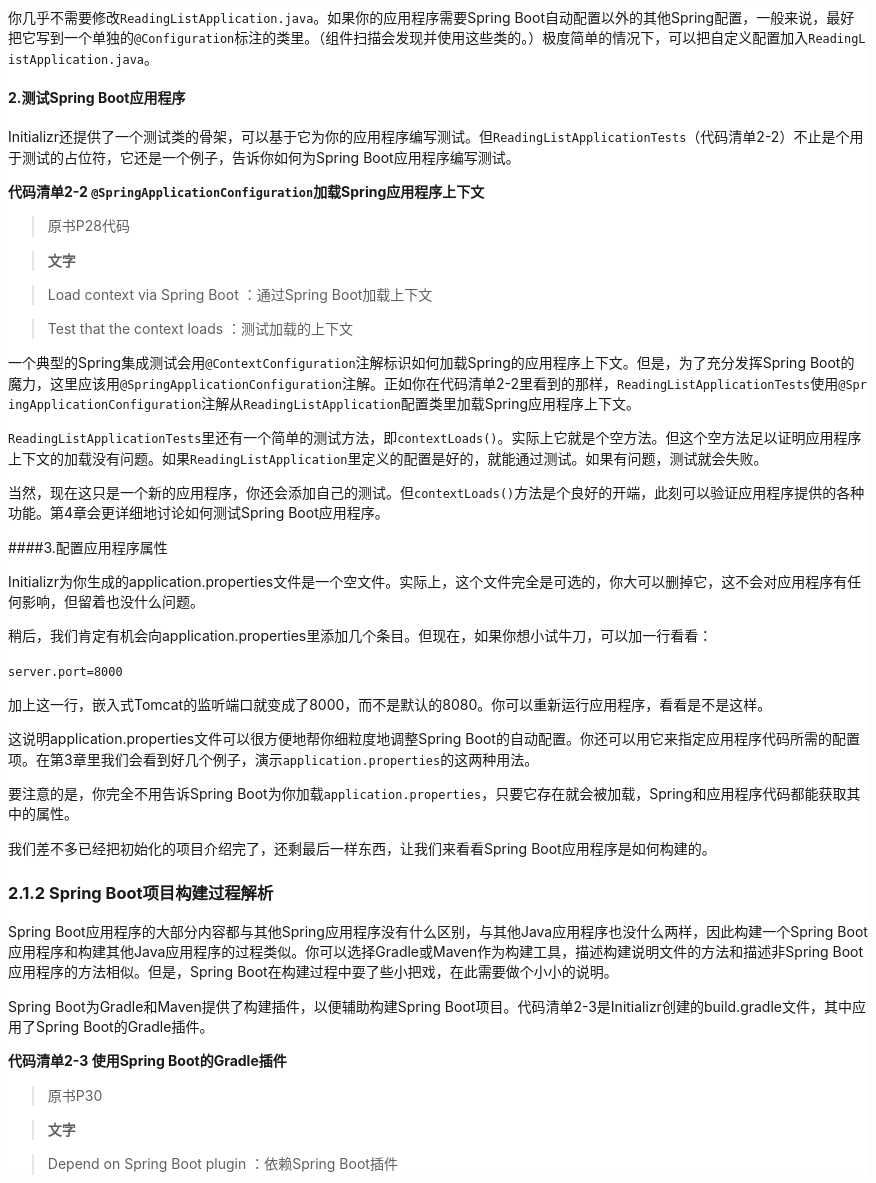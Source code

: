 你几乎不需要修改`ReadingListApplication.java`。如果你的应用程序需要Spring Boot自动配置以外的其他Spring配置，一般来说，最好把它写到一个单独的`@Configuration`标注的类里。（组件扫描会发现并使用这些类的。）极度简单的情况下，可以把自定义配置加入`ReadingListApplication.java`。

#### 2.测试Spring Boot应用程序

Initializr还提供了一个测试类的骨架，可以基于它为你的应用程序编写测试。但`ReadingListApplicationTests`（代码清单2-2）不止是个用于测试的占位符，它还是一个例子，告诉你如何为Spring Boot应用程序编写测试。

**代码清单2-2 `@SpringApplicationConfiguration`加载Spring应用程序上下文**

>原书P28代码

>**文字**

>Load context via Spring Boot ：通过Spring Boot加载上下文

>Test that the context loads ：测试加载的上下文

一个典型的Spring集成测试会用`@ContextConfiguration`注解标识如何加载Spring的应用程序上下文。但是，为了充分发挥Spring Boot的魔力，这里应该用`@SpringApplicationConfiguration`注解。正如你在代码清单2-2里看到的那样，`ReadingListApplicationTests`使用`@SpringApplicationConfiguration`注解从`ReadingListApplication`配置类里加载Spring应用程序上下文。

`ReadingListApplicationTests`里还有一个简单的测试方法，即`contextLoads()`。实际上它就是个空方法。但这个空方法足以证明应用程序上下文的加载没有问题。如果`ReadingListApplication`里定义的配置是好的，就能通过测试。如果有问题，测试就会失败。

当然，现在这只是一个新的应用程序，你还会添加自己的测试。但`contextLoads()`方法是个良好的开端，此刻可以验证应用程序提供的各种功能。第4章会更详细地讨论如何测试Spring Boot应用程序。

####3.配置应用程序属性

Initializr为你生成的application.properties文件是一个空文件。实际上，这个文件完全是可选的，你大可以删掉它，这不会对应用程序有任何影响，但留着也没什么问题。

稍后，我们肯定有机会向application.properties里添加几个条目。但现在，如果你想小试牛刀，可以加一行看看：
```
server.port=8000
```
加上这一行，嵌入式Tomcat的监听端口就变成了8000，而不是默认的8080。你可以重新运行应用程序，看看是不是这样。

这说明application.properties文件可以很方便地帮你细粒度地调整Spring Boot的自动配置。你还可以用它来指定应用程序代码所需的配置项。在第3章里我们会看到好几个例子，演示`application.properties`的这两种用法。

要注意的是，你完全不用告诉Spring Boot为你加载`application.properties`，只要它存在就会被加载，Spring和应用程序代码都能获取其中的属性。

我们差不多已经把初始化的项目介绍完了，还剩最后一样东西，让我们来看看Spring Boot应用程序是如何构建的。

### 2.1.2 Spring Boot项目构建过程解析

Spring Boot应用程序的大部分内容都与其他Spring应用程序没有什么区别，与其他Java应用程序也没什么两样，因此构建一个Spring Boot应用程序和构建其他Java应用程序的过程类似。你可以选择Gradle或Maven作为构建工具，描述构建说明文件的方法和描述非Spring Boot应用程序的方法相似。但是，Spring Boot在构建过程中耍了些小把戏，在此需要做个小小的说明。

Spring Boot为Gradle和Maven提供了构建插件，以便辅助构建Spring Boot项目。代码清单2-3是Initializr创建的build.gradle文件，其中应用了Spring Boot的Gradle插件。

__代码清单2-3 使用Spring Boot的Gradle插件__

>原书P30

>**文字**

>Depend on Spring Boot plugin ：依赖Spring Boot插件
